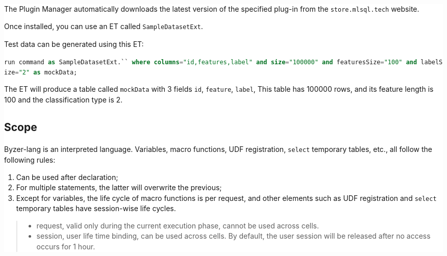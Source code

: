 The Plugin Manager automatically downloads the latest version of the specified plug-in from the `store.mlsql.tech` website.

Once installed, you can use an ET called `SampleDatasetExt`.

Test data can be generated using this ET:

```sql
run command as SampleDatasetExt.`` where columns="id,features,label" and size="100000" and featuresSize="100" and labelSize="2" as mockData;
```

The ET will produce a table called `mockData` with 3 fields `id`, `feature`, `label`, This table has 100000 rows, and its feature length is 100 and the classification type is 2.

## Scope

Byzer-lang is an interpreted language. Variables, macro functions, UDF registration, `select` temporary tables, etc., all follow the following rules:

1. Can be used after declaration;
2. For multiple statements, the latter will overwrite the previous;
3. Except for variables, the life cycle of macro functions is per request, and other elements such as UDF registration and `select `temporary tables have session-wise life cycles.

> * request, valid only during the current execution phase, cannot be used across cells.
> * session, user life time binding, can be used across cells. By default, the user session will be released after no access occurs for 1 hour.

